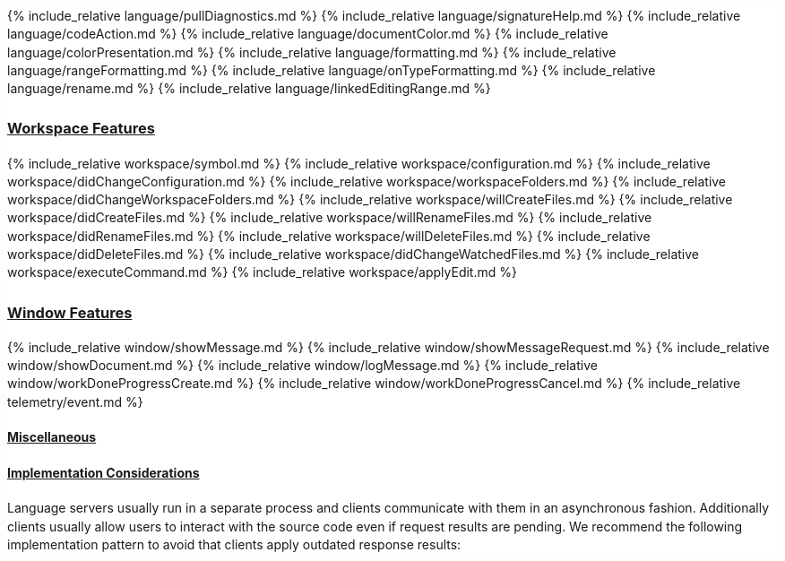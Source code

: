 {% include_relative language/pullDiagnostics.md %}
{% include_relative language/signatureHelp.md %}
{% include_relative language/codeAction.md %}
{% include_relative language/documentColor.md %}
{% include_relative language/colorPresentation.md %}
{% include_relative language/formatting.md %}
{% include_relative language/rangeFormatting.md %}
{% include_relative language/onTypeFormatting.md %}
{% include_relative language/rename.md %}
{% include_relative language/linkedEditingRange.md %}

### <a href="#workspaceFeatures" name="workspaceFeatures" class="anchor">Workspace Features</a>

{% include_relative workspace/symbol.md %}
{% include_relative workspace/configuration.md %}
{% include_relative workspace/didChangeConfiguration.md %}
{% include_relative workspace/workspaceFolders.md %}
{% include_relative workspace/didChangeWorkspaceFolders.md %}
{% include_relative workspace/willCreateFiles.md %}
{% include_relative workspace/didCreateFiles.md %}
{% include_relative workspace/willRenameFiles.md %}
{% include_relative workspace/didRenameFiles.md %}
{% include_relative workspace/willDeleteFiles.md %}
{% include_relative workspace/didDeleteFiles.md %}
{% include_relative workspace/didChangeWatchedFiles.md %}
{% include_relative workspace/executeCommand.md %}
{% include_relative workspace/applyEdit.md %}

### <a href="#windowFeatures" name="windowFeatures" class="anchor">Window Features</a>

{% include_relative window/showMessage.md %}
{% include_relative window/showMessageRequest.md %}
{% include_relative window/showDocument.md %}
{% include_relative window/logMessage.md %}
{% include_relative window/workDoneProgressCreate.md %}
{% include_relative window/workDoneProgressCancel.md %}
{% include_relative telemetry/event.md %}

#### <a href="#miscellaneous" name="miscellaneous" class="anchor">Miscellaneous</a>

#### <a href="#implementationConsiderations" name="implementationConsiderations" class="anchor">Implementation Considerations</a>

Language servers usually run in a separate process and clients communicate with them in an asynchronous fashion. Additionally clients usually allow users to interact with the source code even if request results are pending. We recommend the following implementation pattern to avoid that clients apply outdated response results:
